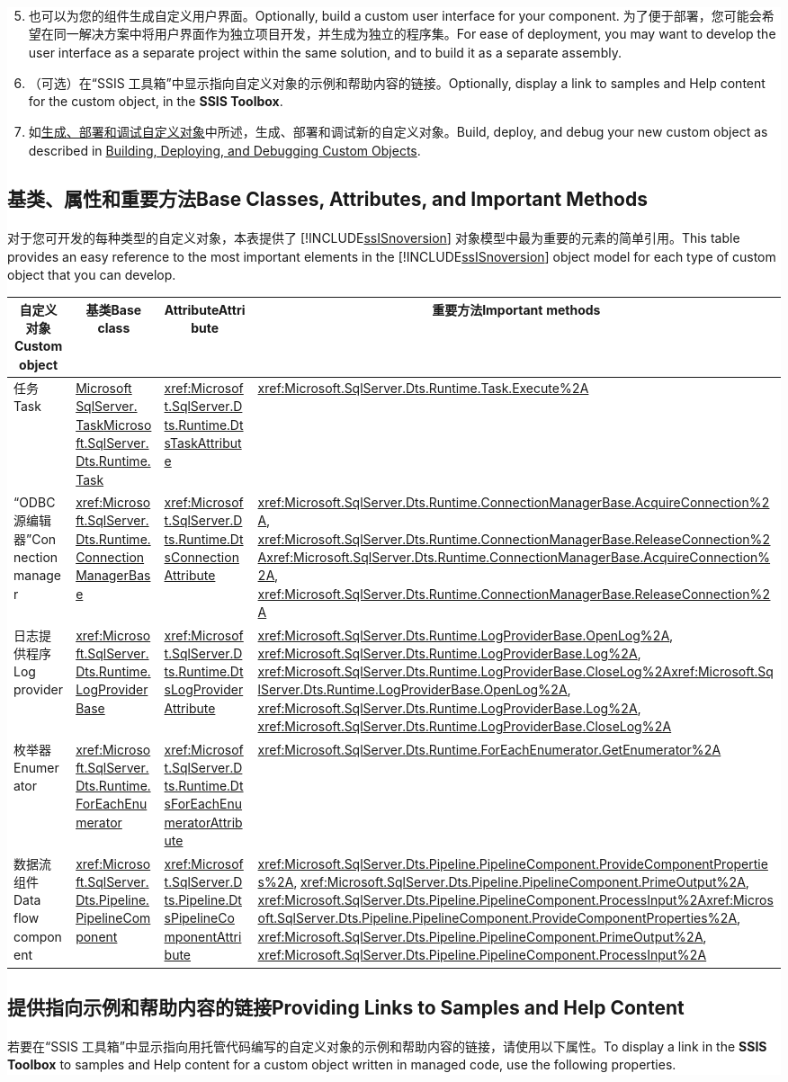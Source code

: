 5.  <span data-ttu-id="6d80b-124">也可以为您的组件生成自定义用户界面。</span><span class="sxs-lookup"><span data-stu-id="6d80b-124">Optionally, build a custom user interface for your component.</span></span> <span data-ttu-id="6d80b-125">为了便于部署，您可能会希望在同一解决方案中将用户界面作为独立项目开发，并生成为独立的程序集。</span><span class="sxs-lookup"><span data-stu-id="6d80b-125">For ease of deployment, you may want to develop the user interface as a separate project within the same solution, and to build it as a separate assembly.</span></span>

6.  <span data-ttu-id="6d80b-126">（可选）在“SSIS 工具箱”中显示指向自定义对象的示例和帮助内容的链接。</span><span class="sxs-lookup"><span data-stu-id="6d80b-126">Optionally, display a link to samples and Help content for the custom object, in the **SSIS Toolbox**.</span></span>

7.  <span data-ttu-id="6d80b-127">如[生成、部署和调试自定义对象](building-deploying-and-debugging-custom-objects.md)中所述，生成、部署和调试新的自定义对象。</span><span class="sxs-lookup"><span data-stu-id="6d80b-127">Build, deploy, and debug your new custom object as described in [Building, Deploying, and Debugging Custom Objects](building-deploying-and-debugging-custom-objects.md).</span></span>

## <a name="base-classes-attributes-and-important-methods"></a><span data-ttu-id="6d80b-128">基类、属性和重要方法</span><span class="sxs-lookup"><span data-stu-id="6d80b-128">Base Classes, Attributes, and Important Methods</span></span>
 <span data-ttu-id="6d80b-129">对于您可开发的每种类型的自定义对象，本表提供了 [!INCLUDE[ssISnoversion](../../includes/ssisnoversion-md.md)] 对象模型中最为重要的元素的简单引用。</span><span class="sxs-lookup"><span data-stu-id="6d80b-129">This table provides an easy reference to the most important elements in the [!INCLUDE[ssISnoversion](../../includes/ssisnoversion-md.md)] object model for each type of custom object that you can develop.</span></span>

|<span data-ttu-id="6d80b-130">自定义对象</span><span class="sxs-lookup"><span data-stu-id="6d80b-130">Custom object</span></span>|<span data-ttu-id="6d80b-131">基类</span><span class="sxs-lookup"><span data-stu-id="6d80b-131">Base class</span></span>|<span data-ttu-id="6d80b-132">Attribute</span><span class="sxs-lookup"><span data-stu-id="6d80b-132">Attribute</span></span>|<span data-ttu-id="6d80b-133">重要方法</span><span class="sxs-lookup"><span data-stu-id="6d80b-133">Important methods</span></span>|
|-------------------|----------------|---------------|-----------------------|
|<span data-ttu-id="6d80b-134">任务</span><span class="sxs-lookup"><span data-stu-id="6d80b-134">Task</span></span>|[<span data-ttu-id="6d80b-135">Microsoft SqlServer. Task</span><span class="sxs-lookup"><span data-stu-id="6d80b-135">Microsoft.SqlServer.Dts.Runtime.Task</span></span>](/dotnet/api/microsoft.sqlserver.dts.runtime.task)|<xref:Microsoft.SqlServer.Dts.Runtime.DtsTaskAttribute>|<xref:Microsoft.SqlServer.Dts.Runtime.Task.Execute%2A>|
|<span data-ttu-id="6d80b-136">“ODBC 源编辑器”</span><span class="sxs-lookup"><span data-stu-id="6d80b-136">Connection manager</span></span>|<xref:Microsoft.SqlServer.Dts.Runtime.ConnectionManagerBase>|<xref:Microsoft.SqlServer.Dts.Runtime.DtsConnectionAttribute>|<span data-ttu-id="6d80b-137"><xref:Microsoft.SqlServer.Dts.Runtime.ConnectionManagerBase.AcquireConnection%2A>, <xref:Microsoft.SqlServer.Dts.Runtime.ConnectionManagerBase.ReleaseConnection%2A></span><span class="sxs-lookup"><span data-stu-id="6d80b-137"><xref:Microsoft.SqlServer.Dts.Runtime.ConnectionManagerBase.AcquireConnection%2A>, <xref:Microsoft.SqlServer.Dts.Runtime.ConnectionManagerBase.ReleaseConnection%2A></span></span>|
|<span data-ttu-id="6d80b-138">日志提供程序</span><span class="sxs-lookup"><span data-stu-id="6d80b-138">Log provider</span></span>|<xref:Microsoft.SqlServer.Dts.Runtime.LogProviderBase>|<xref:Microsoft.SqlServer.Dts.Runtime.DtsLogProviderAttribute>|<span data-ttu-id="6d80b-139"><xref:Microsoft.SqlServer.Dts.Runtime.LogProviderBase.OpenLog%2A>, <xref:Microsoft.SqlServer.Dts.Runtime.LogProviderBase.Log%2A>, <xref:Microsoft.SqlServer.Dts.Runtime.LogProviderBase.CloseLog%2A></span><span class="sxs-lookup"><span data-stu-id="6d80b-139"><xref:Microsoft.SqlServer.Dts.Runtime.LogProviderBase.OpenLog%2A>, <xref:Microsoft.SqlServer.Dts.Runtime.LogProviderBase.Log%2A>, <xref:Microsoft.SqlServer.Dts.Runtime.LogProviderBase.CloseLog%2A></span></span>|
|<span data-ttu-id="6d80b-140">枚举器</span><span class="sxs-lookup"><span data-stu-id="6d80b-140">Enumerator</span></span>|<xref:Microsoft.SqlServer.Dts.Runtime.ForEachEnumerator>|<xref:Microsoft.SqlServer.Dts.Runtime.DtsForEachEnumeratorAttribute>|<xref:Microsoft.SqlServer.Dts.Runtime.ForEachEnumerator.GetEnumerator%2A>|
|<span data-ttu-id="6d80b-141">数据流组件</span><span class="sxs-lookup"><span data-stu-id="6d80b-141">Data flow component</span></span>|<xref:Microsoft.SqlServer.Dts.Pipeline.PipelineComponent>|<xref:Microsoft.SqlServer.Dts.Pipeline.DtsPipelineComponentAttribute>|<span data-ttu-id="6d80b-142"><xref:Microsoft.SqlServer.Dts.Pipeline.PipelineComponent.ProvideComponentProperties%2A>, <xref:Microsoft.SqlServer.Dts.Pipeline.PipelineComponent.PrimeOutput%2A>, <xref:Microsoft.SqlServer.Dts.Pipeline.PipelineComponent.ProcessInput%2A></span><span class="sxs-lookup"><span data-stu-id="6d80b-142"><xref:Microsoft.SqlServer.Dts.Pipeline.PipelineComponent.ProvideComponentProperties%2A>, <xref:Microsoft.SqlServer.Dts.Pipeline.PipelineComponent.PrimeOutput%2A>, <xref:Microsoft.SqlServer.Dts.Pipeline.PipelineComponent.ProcessInput%2A></span></span>|

## <a name="providing-links-to-samples-and-help-content"></a><span data-ttu-id="6d80b-143">提供指向示例和帮助内容的链接</span><span class="sxs-lookup"><span data-stu-id="6d80b-143">Providing Links to Samples and Help Content</span></span>
 <span data-ttu-id="6d80b-144">若要在“SSIS 工具箱”中显示指向用托管代码编写的自定义对象的示例和帮助内容的链接，请使用以下属性。</span><span class="sxs-lookup"><span data-stu-id="6d80b-144">To display a link in the **SSIS Toolbox** to samples and Help content for a custom object written in managed code, use the following properties.</span></span>
